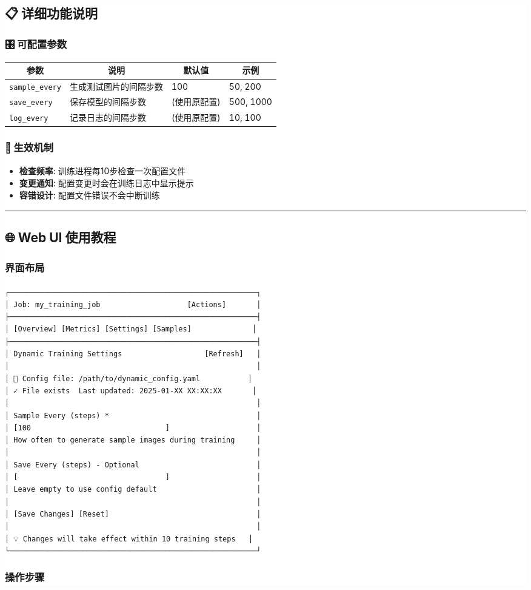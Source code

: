 
## 📋 详细功能说明

### 🎛️ 可配置参数

| 参数 | 说明 | 默认值 | 示例 |
|------|------|--------|------|
| `sample_every` | 生成测试图片的间隔步数 | 100 | 50, 200 |
| `save_every` | 保存模型的间隔步数 | (使用原配置) | 500, 1000 |
| `log_every` | 记录日志的间隔步数 | (使用原配置) | 10, 100 |

### 🔄 生效机制

- **检查频率**: 训练进程每10步检查一次配置文件
- **变更通知**: 配置变更时会在训练日志中显示提示
- **容错设计**: 配置文件错误不会中断训练

---

## 🌐 Web UI 使用教程

### 界面布局

```
┌─────────────────────────────────────────────────────────┐
│ Job: my_training_job                    [Actions]       │
├─────────────────────────────────────────────────────────┤
│ [Overview] [Metrics] [Settings] [Samples]              │
├─────────────────────────────────────────────────────────┤
│ Dynamic Training Settings                   [Refresh]   │
│                                                         │
│ 📄 Config file: /path/to/dynamic_config.yaml           │
│ ✓ File exists  Last updated: 2025-01-XX XX:XX:XX       │
│                                                         │
│ Sample Every (steps) *                                  │
│ [100                               ]                    │
│ How often to generate sample images during training     │
│                                                         │
│ Save Every (steps) - Optional                           │
│ [                                  ]                    │
│ Leave empty to use config default                       │
│                                                         │
│ [Save Changes] [Reset]                                  │
│                                                         │
│ 💡 Changes will take effect within 10 training steps   │
└─────────────────────────────────────────────────────────┘
```

### 操作步骤
